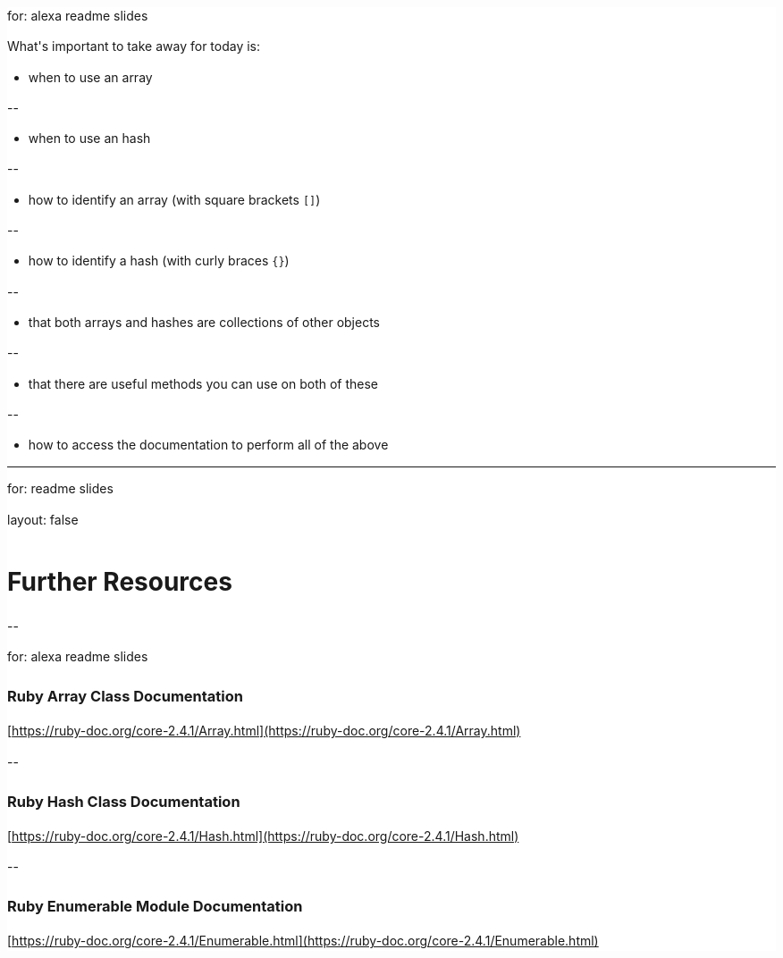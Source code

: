 
for: alexa readme slides

What's important to take away for today is:

- when to use an array

--

- when to use an hash

--

- how to identify an array (with square brackets `[]`)

--

- how to identify a hash (with curly braces `{}`)

--

- that both arrays and hashes are collections of other objects

--

- that there are useful methods you can use on both of these

--

- how to access the documentation to perform all of the above

---

for: readme slides

layout: false

# Further Resources

--

for: alexa readme slides

### Ruby Array Class Documentation

[https://ruby-doc.org/core-2.4.1/Array.html](https://ruby-doc.org/core-2.4.1/Array.html)

--

### Ruby Hash Class Documentation


[https://ruby-doc.org/core-2.4.1/Hash.html](https://ruby-doc.org/core-2.4.1/Hash.html)

--

### Ruby Enumerable Module Documentation

[https://ruby-doc.org/core-2.4.1/Enumerable.html](https://ruby-doc.org/core-2.4.1/Enumerable.html)
